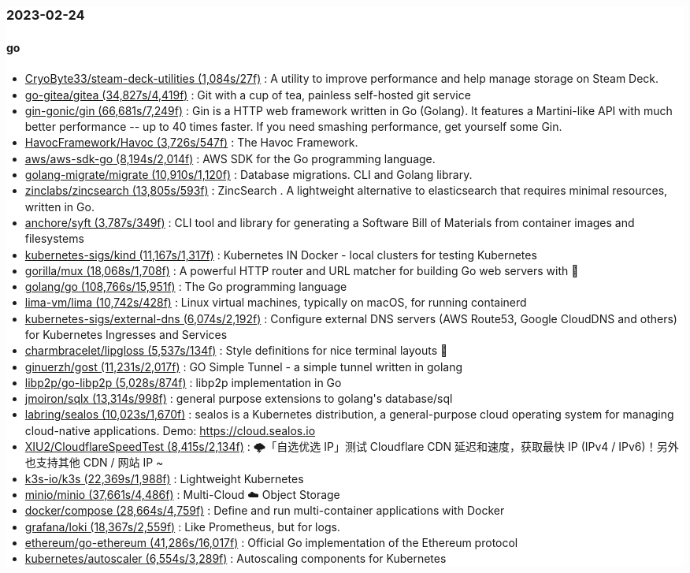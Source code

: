 ### 2023-02-24

#### go
* [CryoByte33/steam-deck-utilities (1,084s/27f)](https://github.com/CryoByte33/steam-deck-utilities) : A utility to improve performance and help manage storage on Steam Deck.
* [go-gitea/gitea (34,827s/4,419f)](https://github.com/go-gitea/gitea) : Git with a cup of tea, painless self-hosted git service
* [gin-gonic/gin (66,681s/7,249f)](https://github.com/gin-gonic/gin) : Gin is a HTTP web framework written in Go (Golang). It features a Martini-like API with much better performance -- up to 40 times faster. If you need smashing performance, get yourself some Gin.
* [HavocFramework/Havoc (3,726s/547f)](https://github.com/HavocFramework/Havoc) : The Havoc Framework.
* [aws/aws-sdk-go (8,194s/2,014f)](https://github.com/aws/aws-sdk-go) : AWS SDK for the Go programming language.
* [golang-migrate/migrate (10,910s/1,120f)](https://github.com/golang-migrate/migrate) : Database migrations. CLI and Golang library.
* [zinclabs/zincsearch (13,805s/593f)](https://github.com/zinclabs/zincsearch) : ZincSearch . A lightweight alternative to elasticsearch that requires minimal resources, written in Go.
* [anchore/syft (3,787s/349f)](https://github.com/anchore/syft) : CLI tool and library for generating a Software Bill of Materials from container images and filesystems
* [kubernetes-sigs/kind (11,167s/1,317f)](https://github.com/kubernetes-sigs/kind) : Kubernetes IN Docker - local clusters for testing Kubernetes
* [gorilla/mux (18,068s/1,708f)](https://github.com/gorilla/mux) : A powerful HTTP router and URL matcher for building Go web servers with 🦍
* [golang/go (108,766s/15,951f)](https://github.com/golang/go) : The Go programming language
* [lima-vm/lima (10,742s/428f)](https://github.com/lima-vm/lima) : Linux virtual machines, typically on macOS, for running containerd
* [kubernetes-sigs/external-dns (6,074s/2,192f)](https://github.com/kubernetes-sigs/external-dns) : Configure external DNS servers (AWS Route53, Google CloudDNS and others) for Kubernetes Ingresses and Services
* [charmbracelet/lipgloss (5,537s/134f)](https://github.com/charmbracelet/lipgloss) : Style definitions for nice terminal layouts 👄
* [ginuerzh/gost (11,231s/2,017f)](https://github.com/ginuerzh/gost) : GO Simple Tunnel - a simple tunnel written in golang
* [libp2p/go-libp2p (5,028s/874f)](https://github.com/libp2p/go-libp2p) : libp2p implementation in Go
* [jmoiron/sqlx (13,314s/998f)](https://github.com/jmoiron/sqlx) : general purpose extensions to golang's database/sql
* [labring/sealos (10,023s/1,670f)](https://github.com/labring/sealos) : sealos is a Kubernetes distribution, a general-purpose cloud operating system for managing cloud-native applications. Demo: https://cloud.sealos.io
* [XIU2/CloudflareSpeedTest (8,415s/2,134f)](https://github.com/XIU2/CloudflareSpeedTest) : 🌩「自选优选 IP」测试 Cloudflare CDN 延迟和速度，获取最快 IP (IPv4 / IPv6)！另外也支持其他 CDN / 网站 IP ~
* [k3s-io/k3s (22,369s/1,988f)](https://github.com/k3s-io/k3s) : Lightweight Kubernetes
* [minio/minio (37,661s/4,486f)](https://github.com/minio/minio) : Multi-Cloud ☁️ Object Storage
* [docker/compose (28,664s/4,759f)](https://github.com/docker/compose) : Define and run multi-container applications with Docker
* [grafana/loki (18,367s/2,559f)](https://github.com/grafana/loki) : Like Prometheus, but for logs.
* [ethereum/go-ethereum (41,286s/16,017f)](https://github.com/ethereum/go-ethereum) : Official Go implementation of the Ethereum protocol
* [kubernetes/autoscaler (6,554s/3,289f)](https://github.com/kubernetes/autoscaler) : Autoscaling components for Kubernetes

